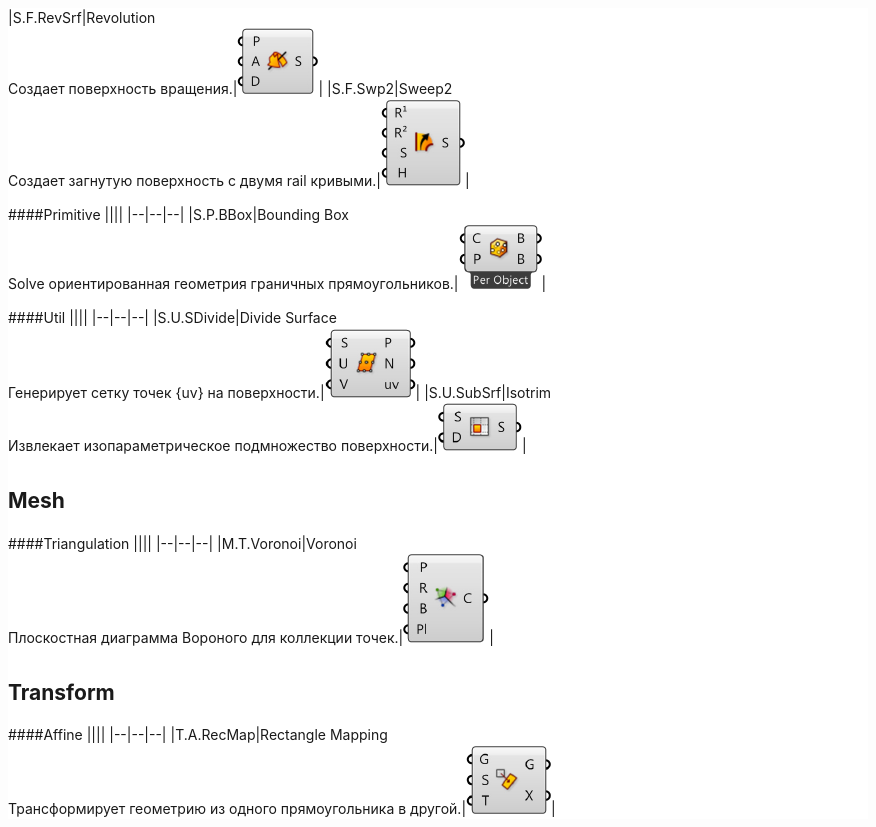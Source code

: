 |<a name="SFRevSrf"></a>S.F.RevSrf|Revolution<br>Создает поверхность вращения.|![IMAGE](images/SFRevSrf.png)|
|<a name="SFSwp2"></a>S.F.Swp2|Sweep2<br>Создает загнутую поверхность с двумя rail кривыми.|![IMAGE](images/SFSwp2.png)|

####Primitive
||||
|--|--|--|
|<a name="SPBBox"></a>S.P.BBox|Bounding Box<br>Solve ориентированная геометрия граничных прямоугольников.|![IMAGE](images/SPBBox.png)|

####Util
||||
|--|--|--|
|<a name="SUSDivide"></a>S.U.SDivide|Divide Surface<br>Генерирует сетку точек {uv} на поверхности.|![IMAGE](images/SUSDivide.png)|
|<a name="SUSubSrf"></a>S.U.SubSrf|Isotrim<br>Извлекает изопараметрическое подмножество поверхности.|![IMAGE](images/SUSubSrf.png)|

Mesh
--

####Triangulation
||||
|--|--|--|
|<a name="MTVoronoi"></a>M.T.Voronoi|Voronoi<br>Плоскостная диаграмма Вороного для коллекции точек.|![IMAGE](images/MTVoronoi.png)|

Transform
--

####Affine
||||
|--|--|--|
|<a name="TARecMap"></a>T.A.RecMap|Rectangle Mapping<br>Трансформирует геометрию из одного прямоугольника в другой.|![IMAGE](images/TARecMap.png)|
